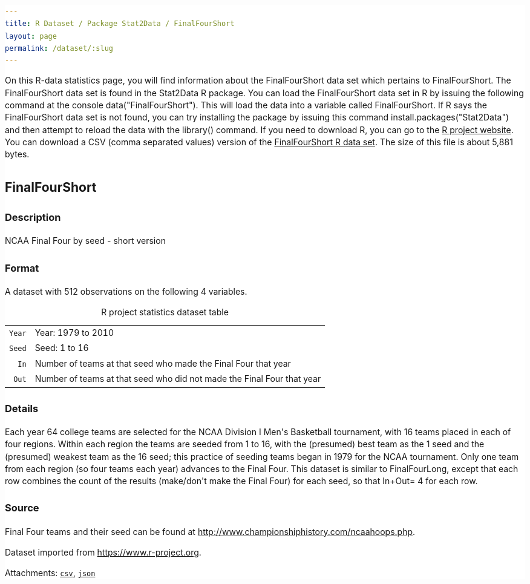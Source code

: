 ```yaml
---
title: R Dataset / Package Stat2Data / FinalFourShort
layout: page
permalink: /dataset/:slug
---
```

<div id="dataset-info">
<p>On this R-data statistics page, you will find information about the <span class="mono">FinalFourShort</span> data set which pertains to FinalFourShort. The <span class="mono">FinalFourShort</span> data set is found in the <span class="mono">Stat2Data</span> R package. You can load the <span class="mono">FinalFourShort</span> data set in R by issuing the following command at the console <span class="mono">data("FinalFourShort")</span>. This will load the data into a variable called <span class="mono">FinalFourShort</span>. If R says the <span class="mono">FinalFourShort</span> data set is not found, you can try installing the package by issuing this command <span class="mono">install.packages("Stat2Data")</span> and then attempt to reload the data with the <span class="mono">library()</span> command. If you need to download R, you can go to the <a href="https://www.r-project.org">R project website</a>. You can download a CSV (comma separated values) version of the <span class="mono"><a href="../assets/data/csv/dataset-23879.csv">FinalFourShort R data set</a></span>. The size of this file is about 5,881 bytes.</p><h2>FinalFourShort</h2>
<h3>Description</h3>
<p>NCAA Final Four by seed - short version</p>
<h3>Format</h3>
<p>A dataset with 512 observations on the following 4 variables.</p>
<table>
<caption>
R project statistics dataset table
</caption>
<tr>
<td style="text-align: right;"><code>Year</code></td>
<td style="text-align: left;">Year: 1979 to 2010</td>
</tr>
<tr>
<td style="text-align: right;"><code>Seed</code></td>
<td style="text-align: left;">Seed: 1 to 16</td>
</tr>
<tr>
<td style="text-align: right;"><code>In</code></td>
<td style="text-align: left;">Number of teams at that seed who made the Final Four that year</td>
</tr>
<tr>
<td style="text-align: right;"><code>Out</code></td>
<td style="text-align: left;">Number of teams at that seed who did not made the Final Four that year</td>
</tr>
</table>
<h3>Details</h3>
<p>Each year 64 college teams are selected for the NCAA Division I Men's Basketball tournament, with 16 teams placed in each of four regions. Within each region the teams are seeded from 1 to 16, with the (presumed) best team as the 1 seed and the (presumed) weakest team as the 16 seed; this practice of seeding teams began in 1979 for the NCAA tournament. Only one team from each region (so four teams each year) advances to the Final Four. This dataset is similar to FinalFourLong, except that each row combines the count of the results (make/don't make the Final Four) for each seed, so that In+Out= 4 for each row.</p>
<h3>Source</h3>
<p>Final Four teams and their seed can be found at <a href="http://www.championshiphistory.com/ncaahoops.php">http://www.championshiphistory.com/ncaahoops.php</a>.</p>
<p>Dataset imported from <a href="https://www.r-project.org">https://www.r-project.org</a>.</p></div>
<p id="dataset-attachments">Attachments: <code><a target="_blank" href="/assets/data/csv/dataset-23879.csv">csv</a></code>, <code><a target="_blank" href="/assets/data/json/dataset-23879.json">json</a></code></p>
<div id="dataset-iframe">